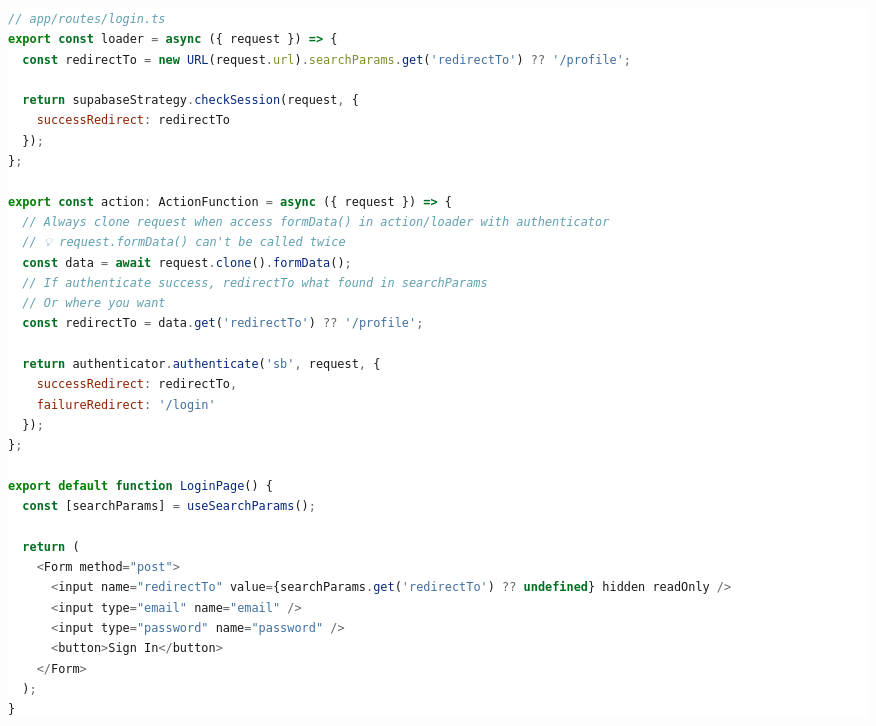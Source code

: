 ```js
// app/routes/login.ts
export const loader = async ({ request }) => {
  const redirectTo = new URL(request.url).searchParams.get('redirectTo') ?? '/profile';

  return supabaseStrategy.checkSession(request, {
    successRedirect: redirectTo
  });
};

export const action: ActionFunction = async ({ request }) => {
  // Always clone request when access formData() in action/loader with authenticator
  // 💡 request.formData() can't be called twice
  const data = await request.clone().formData();
  // If authenticate success, redirectTo what found in searchParams
  // Or where you want
  const redirectTo = data.get('redirectTo') ?? '/profile';

  return authenticator.authenticate('sb', request, {
    successRedirect: redirectTo,
    failureRedirect: '/login'
  });
};

export default function LoginPage() {
  const [searchParams] = useSearchParams();

  return (
    <Form method="post">
      <input name="redirectTo" value={searchParams.get('redirectTo') ?? undefined} hidden readOnly />
      <input type="email" name="email" />
      <input type="password" name="password" />
      <button>Sign In</button>
    </Form>
  );
}
```

